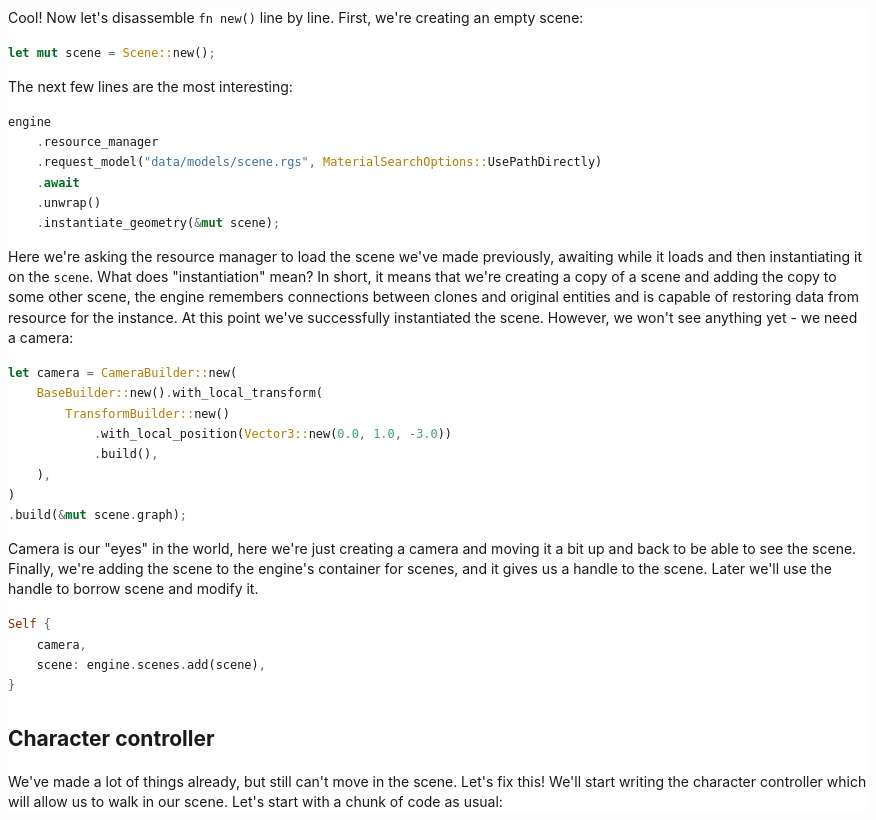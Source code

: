 Cool! Now let's disassemble `fn new()` line by line. First, we're creating an empty scene:

```rust
let mut scene = Scene::new();
```

The next few lines are the most interesting:

```rust
engine
    .resource_manager
    .request_model("data/models/scene.rgs", MaterialSearchOptions::UsePathDirectly)
    .await
    .unwrap()
    .instantiate_geometry(&mut scene);
```

Here we're asking the resource manager to load the scene we've made previously, awaiting while it loads and then instantiating
it on the `scene`. What does "instantiation" mean? In short, it means that we're creating a copy of a scene and adding the copy
to some other scene, the engine remembers connections between clones and original entities and is capable of restoring data
from resource for the instance. At this point we've successfully instantiated the scene. However, we won't see anything
yet - we need a camera:

```rust
let camera = CameraBuilder::new(
    BaseBuilder::new().with_local_transform(
        TransformBuilder::new()
            .with_local_position(Vector3::new(0.0, 1.0, -3.0))
            .build(),
    ),
)
.build(&mut scene.graph);
```

Camera is our "eyes" in the world, here we're just creating a camera and moving it a bit up and back to be able to see the 
scene. Finally, we're adding the scene to the engine's container for scenes, and it gives us a handle to the scene. Later
we'll use the handle to borrow scene and modify it.

```rust
Self {
    camera,
    scene: engine.scenes.add(scene),
}
```

## Character controller

We've made a lot of things already, but still can't move in the scene. Let's fix this! We'll start writing the character
controller which will allow us to walk in our scene. Let's start with a chunk of code as usual:
